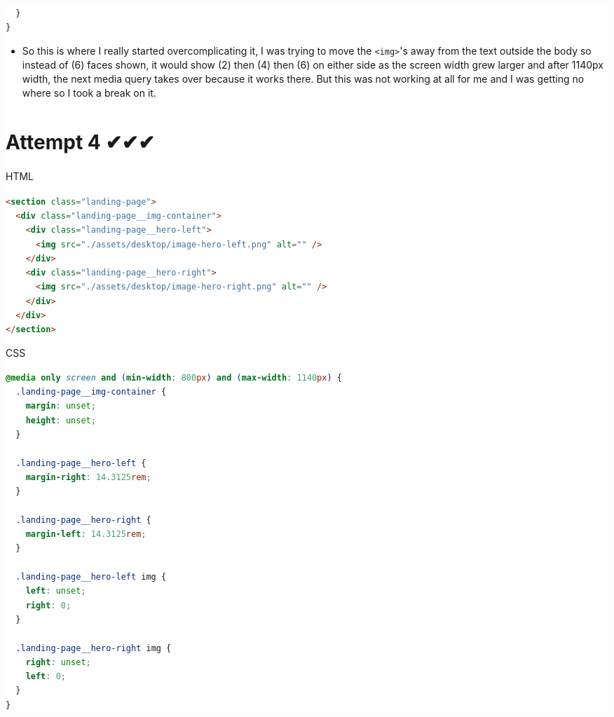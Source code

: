 ```css
  }
}
```

- So this is where I really started overcomplicating it, I was trying to move the `<img>`'s away from the text outside the body so instead of (6) faces shown, it would show (2) then (4) then (6) on either side as the screen width grew larger and after 1140px width, the next media query takes over because it works there. But this was not working at all for me and I was getting no where so I took a break on it.

# Attempt 4 ✔✔✔

HTML

```html
<section class="landing-page">
  <div class="landing-page__img-container">
    <div class="landing-page__hero-left">
      <img src="./assets/desktop/image-hero-left.png" alt="" />
    </div>
    <div class="landing-page__hero-right">
      <img src="./assets/desktop/image-hero-right.png" alt="" />
    </div>
  </div>
</section>
```

CSS

```css
@media only screen and (min-width: 800px) and (max-width: 1140px) {
  .landing-page__img-container {
    margin: unset;
    height: unset;
  }

  .landing-page__hero-left {
    margin-right: 14.3125rem;
  }

  .landing-page__hero-right {
    margin-left: 14.3125rem;
  }

  .landing-page__hero-left img {
    left: unset;
    right: 0;
  }

  .landing-page__hero-right img {
    right: unset;
    left: 0;
  }
}
```
